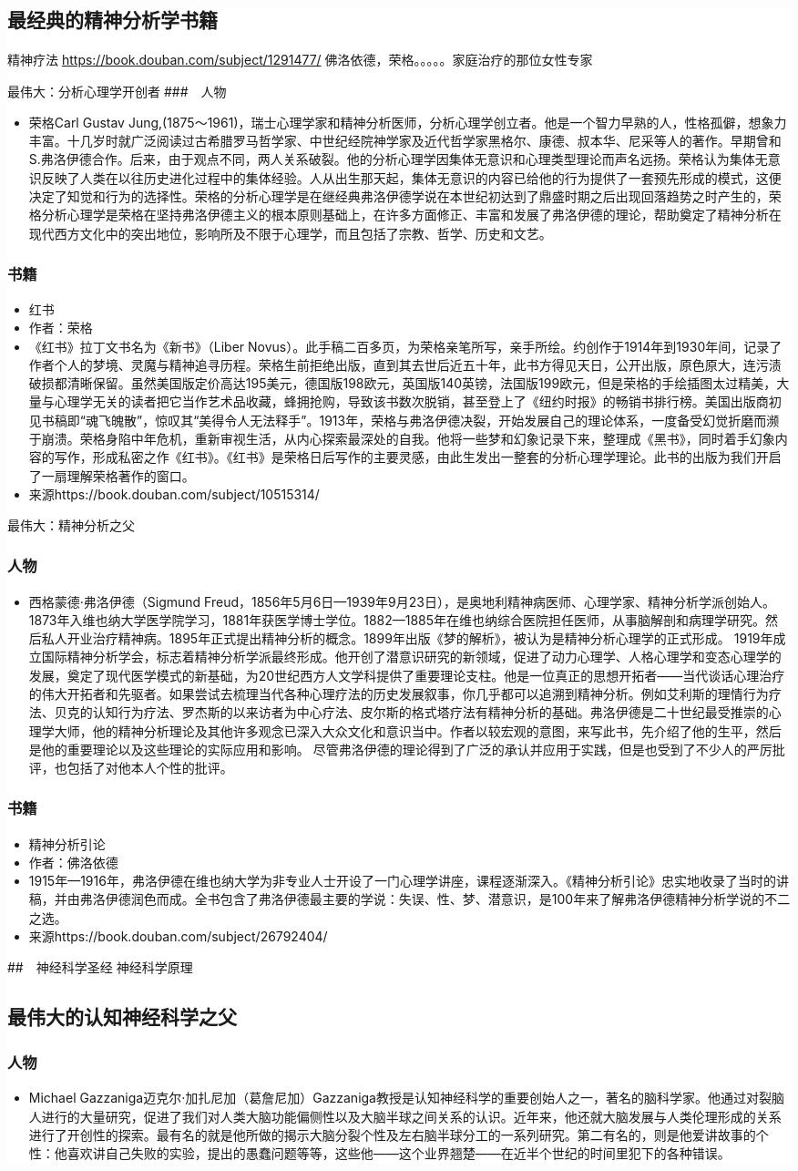 
## 最经典的精神分析学书籍
精神疗法 https://book.douban.com/subject/1291477/
佛洛依德，荣格。。。。。家庭治疗的那位女性专家

最伟大：分析心理学开创者
###　人物
- 荣格Carl Gustav Jung,(1875～1961)，瑞士心理学家和精神分析医师，分析心理学创立者。他是一个智力早熟的人，性格孤僻，想象力丰富。十几岁时就广泛阅读过古希腊罗马哲学家、中世纪经院神学家及近代哲学家黑格尔、康德、叔本华、尼采等人的著作。早期曾和S.弗洛伊德合作。后来，由于观点不同，两人关系破裂。他的分析心理学因集体无意识和心理类型理论而声名远扬。荣格认为集体无意识反映了人类在以往历史进化过程中的集体经验。人从出生那天起，集体无意识的内容已给他的行为提供了一套预先形成的模式，这便决定了知觉和行为的选择性。荣格的分析心理学是在继经典弗洛伊德学说在本世纪初达到了鼎盛时期之后出现回落趋势之时产生的，荣格分析心理学是荣格在坚持弗洛伊德主义的根本原则基础上，在许多方面修正、丰富和发展了弗洛伊德的理论，帮助奠定了精神分析在现代西方文化中的突出地位，影响所及不限于心理学，而且包括了宗教、哲学、历史和文艺。

### 书籍
- 红书
- 作者：荣格
- 《红书》拉丁文书名为《新书》（Liber Novus）。此手稿二百多页，为荣格亲笔所写，亲手所绘。约创作于1914年到1930年间，记录了作者个人的梦境、灵魔与精神追寻历程。荣格生前拒绝出版，直到其去世后近五十年，此书方得见天日，公开出版，原色原大，连污渍破损都清晰保留。虽然美国版定价高达195美元，德国版198欧元，英国版140英镑，法国版199欧元，但是荣格的手绘插图太过精美，大量与心理学无关的读者把它当作艺术品收藏，蜂拥抢购，导致该书数次脱销，甚至登上了《纽约时报》的畅销书排行榜。美国出版商初见书稿即“魂飞魄散”，惊叹其“美得令人无法释手”。1913年，荣格与弗洛伊德决裂，开始发展自己的理论体系，一度备受幻觉折磨而濒于崩溃。荣格身陷中年危机，重新审视生活，从内心探索最深处的自我。他将一些梦和幻象记录下来，整理成《黑书》，同时着手幻象内容的写作，形成私密之作《红书》。《红书》是荣格日后写作的主要灵感，由此生发出一整套的分析心理学理论。此书的出版为我们开启了一扇理解荣格著作的窗口。
- 来源https://book.douban.com/subject/10515314/


最伟大：精神分析之父

### 人物
-  西格蒙德·弗洛伊德（Sigmund Freud，1856年5月6日—1939年9月23日），是奥地利精神病医师、心理学家、精神分析学派创始人。1873年入维也纳大学医学院学习，1881年获医学博士学位。1882—1885年在维也纳综合医院担任医师，从事脑解剖和病理学研究。然后私人开业治疗精神病。1895年正式提出精神分析的概念。1899年出版《梦的解析》，被认为是精神分析心理学的正式形成。 1919年成立国际精神分析学会，标志着精神分析学派最终形成。他开创了潜意识研究的新领域，促进了动力心理学、人格心理学和变态心理学的发展，奠定了现代医学模式的新基础，为20世纪西方人文学科提供了重要理论支柱。他是一位真正的思想开拓者——当代谈话心理治疗的伟大开拓者和先驱者。如果尝试去梳理当代各种心理疗法的历史发展叙事，你几乎都可以追溯到精神分析。例如艾利斯的理情行为疗法、贝克的认知行为疗法、罗杰斯的以来访者为中心疗法、皮尔斯的格式塔疗法有精神分析的基础。弗洛伊德是二十世纪最受推崇的心理学大师，他的精神分析理论及其他许多观念已深入大众文化和意识当中。作者以较宏观的意图，来写此书，先介绍了他的生平，然后是他的重要理论以及这些理论的实际应用和影响。 尽管弗洛伊德的理论得到了广泛的承认并应用于实践，但是也受到了不少人的严厉批评，也包括了对他本人个性的批评。

### 书籍
- 精神分析引论
- 作者：佛洛依德
- 1915年—1916年，弗洛伊德在维也纳大学为非专业人士开设了一门心理学讲座，课程逐渐深入。《精神分析引论》忠实地收录了当时的讲稿，并由弗洛伊德润色而成。全书包含了弗洛伊德最主要的学说：失误、性、梦、潜意识，是100年来了解弗洛伊德精神分析学说的不二之选。
- 来源https://book.douban.com/subject/26792404/



##　神经科学圣经
神经科学原理

## 最伟大的认知神经科学之父

### 人物
- Michael Gazzaniga迈克尔·加扎尼加（葛詹尼加）Gazzaniga教授是认知神经科学的重要创始人之一，著名的脑科学家。他通过对裂脑人进行的大量研究，促进了我们对人类大脑功能偏侧性以及大脑半球之间关系的认识。近年来，他还就大脑发展与人类伦理形成的关系进行了开创性的探索。最有名的就是他所做的揭示大脑分裂个性及左右脑半球分工的一系列研究。第二有名的，则是他爱讲故事的个性：他喜欢讲自己失败的实验，提出的愚蠢问题等等，这些他——这个业界翘楚——在近半个世纪的时间里犯下的各种错误。
